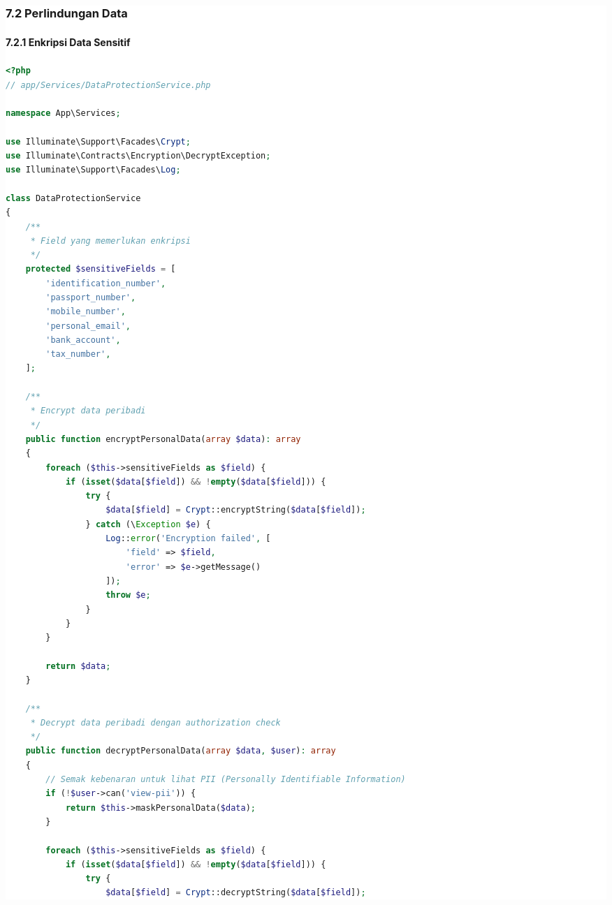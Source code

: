 ### 7.2 Perlindungan Data

#### 7.2.1 Enkripsi Data Sensitif

```php
<?php
// app/Services/DataProtectionService.php

namespace App\Services;

use Illuminate\Support\Facades\Crypt;
use Illuminate\Contracts\Encryption\DecryptException;
use Illuminate\Support\Facades\Log;

class DataProtectionService
{
    /**
     * Field yang memerlukan enkripsi
     */
    protected $sensitiveFields = [
        'identification_number',
        'passport_number',
        'mobile_number',
        'personal_email',
        'bank_account',
        'tax_number',
    ];

    /**
     * Encrypt data peribadi
     */
    public function encryptPersonalData(array $data): array
    {
        foreach ($this->sensitiveFields as $field) {
            if (isset($data[$field]) && !empty($data[$field])) {
                try {
                    $data[$field] = Crypt::encryptString($data[$field]);
                } catch (\Exception $e) {
                    Log::error('Encryption failed', [
                        'field' => $field,
                        'error' => $e->getMessage()
                    ]);
                    throw $e;
                }
            }
        }

        return $data;
    }

    /**
     * Decrypt data peribadi dengan authorization check
     */
    public function decryptPersonalData(array $data, $user): array
    {
        // Semak kebenaran untuk lihat PII (Personally Identifiable Information)
        if (!$user->can('view-pii')) {
            return $this->maskPersonalData($data);
        }

        foreach ($this->sensitiveFields as $field) {
            if (isset($data[$field]) && !empty($data[$field])) {
                try {
                    $data[$field] = Crypt::decryptString($data[$field]);
```